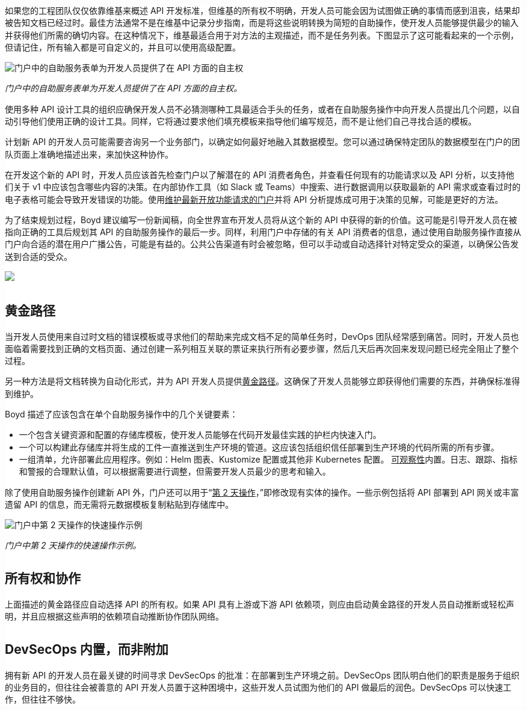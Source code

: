如果您的工程团队仅仅依靠维基来概述 API 开发标准，但维基的所有权不明确，开发人员可能会因为试图做正确的事情而感到沮丧，结果却被告知文档已经过时。最佳方法通常不是在维基中记录分步指南，而是将这些说明转换为简短的自助操作，使开发人员能够提供最少的输入并获得他们所需的确切内容。在这种情况下，维基最适合用于对方法的主观描述，而不是任务列表。下图显示了这可能看起来的一个示例，但请记住，所有输入都是可自定义的，并且可以使用高级配置。

![门户中的自助服务表单为开发人员提供了在 API 方面的自主权](https://cdn.thenewstack.io/media/2024/08/6ed28810-image4-938x1024.png)

*门户中的自助服务表单为开发人员提供了在 API 方面的自主权。*

使用多种 API 设计工具的组织应确保开发人员不必猜测哪种工具最适合手头的任务，或者在自助服务操作中向开发人员提出几个问题，以自动引导他们使用正确的设计工具。同样，它将通过要求他们填充模板来指导他们编写规范，而不是让他们自己寻找合适的模板。

计划新 API 的开发人员可能需要咨询另一个业务部门，以确定如何最好地融入其数据模型。您可以通过确保特定团队的数据模型在门户的团队页面上准确地描述出来，来加快这种协作。

在开发这个新的 API 时，开发人员应该首先检查门户以了解潜在的 API 消费者角色，并查看任何现有的功能请求以及 API 分析，以支持他们关于 v1 中应该包含哪些内容的决策。在内部协作工具（如 Slack 或 Teams）中搜索、进行数据调用以获取最新的 API 需求或查看过时的电子表格可能会导致开发错误的功能。使用[维护最新开放功能请求的门户](https://thenewstack.io/is-your-internal-developer-portal-maintainable/)并将 API 分析提炼成可用于决策的见解，可能是更好的方法。

为了结束规划过程，Boyd 建议编写一份新闻稿，向全世界宣布开发人员将从这个新的 API 中获得的新的价值。这可能是引导开发人员在被指向正确的工具后规划其 API 的自助服务操作的最后一步。同样，利用门户中存储的有关 API 消费者的信息，通过使用自助服务操作直接从门户向合适的潜在用户广播公告，可能是有益的。公共公告渠道有时会被忽略，但可以手动或自动选择针对特定受众的渠道，以确保公告发送到合适的受众。

![](https://cdn.thenewstack.io/media/2024/08/ca6ab3bc-image2.png)

## 黄金路径

当开发人员使用来自过时文档的错误模板或寻求他们的帮助来完成文档不足的简单任务时，DevOps 团队经常感到痛苦。同时，开发人员也面临着需要找到正确的文档页面、通过创建一系列相互关联的票证来执行所有必要步骤，然后几天后再次回来发现问题已经完全阻止了整个过程。

另一种方法是将文档转换为自动化形式，并为 API 开发人员提供[黄金路径](https://thenewstack.io/using-an-internal-developer-portal-for-golden-paths/)。这确保了开发人员能够立即获得他们需要的东西，并确保标准得到维护。

Boyd 描述了应该包含在单个自助服务操作中的几个关键要素：

- 一个包含关键资源和配置的存储库模板，使开发人员能够在代码开发最佳实践的护栏内快速入门。
- 一个可以构建此存储库并将生成的工件一直推送到生产环境的管道。这应该包括组织信任部署到生产环境的代码所需的所有步骤。
- 一组清单，允许部署此应用程序。例如：Helm 图表、Kustomize 配置或其他非 Kubernetes 配置。
[可观察性](https://www.getport.io/blog/observability-in-platform-engineering-strategies-for-seamless-integration/)内置。日志、跟踪、指标和警报的合理默认值，可以根据需要进行调整，但需要开发人员最少的思考和输入。

除了使用自助服务操作创建新 API 外，门户还可以用于“[第 2 天操作](https://www.getport.io/blog/give-day-2-operations-autonomy-to-your-developers)，”即修改现有实体的操作。一些示例包括将 API 部署到 API 网关或丰富遗留 API 的信息，而无需将元数据模板复制粘贴到存储库中。

![门户中第 2 天操作的快速操作示例](https://cdn.thenewstack.io/media/2024/08/cf07f20f-image1.png)

*门户中第 2 天操作的快速操作示例。*

## 所有权和协作

上面描述的黄金路径应自动选择 API 的所有权。如果 API 具有上游或下游 API 依赖项，则应由启动黄金路径的开发人员自动推断或轻松声明，并且应根据这些声明的依赖项自动推断协作团队网络。

## DevSecOps 内置，而非附加

拥有新 API 的开发人员在最关键的时间寻求 DevSecOps 的批准：在部署到生产环境之前。DevSecOps 团队明白他们的职责是服务于组织的业务目的，但往往会被善意的 API 开发人员置于这种困境中，这些开发人员试图为他们的 API 做最后的润色。DevSecOps 可以快速工作，但往往不够快。
